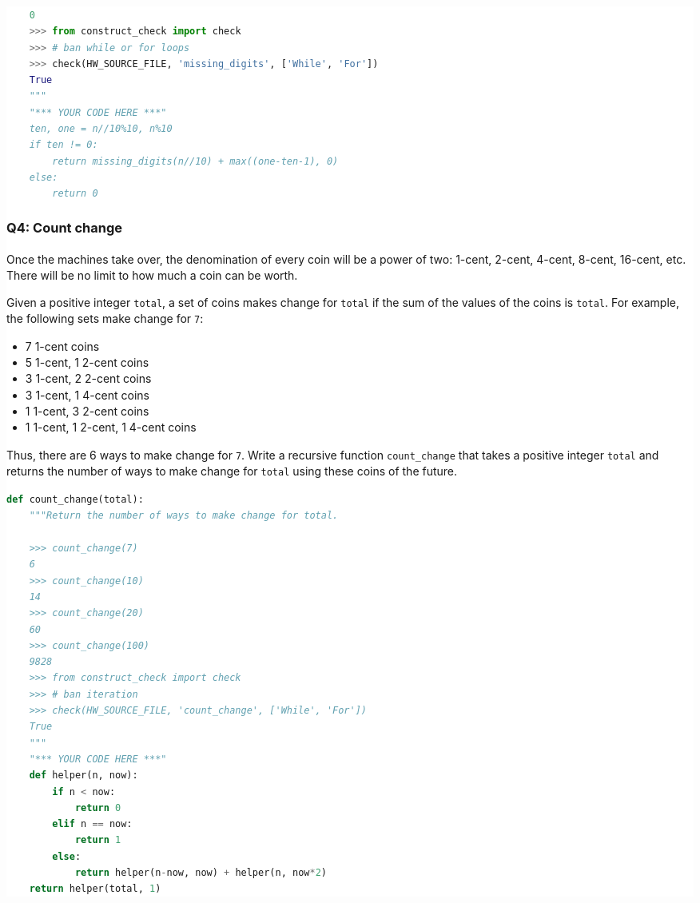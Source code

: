 ```python
    0
    >>> from construct_check import check
    >>> # ban while or for loops
    >>> check(HW_SOURCE_FILE, 'missing_digits', ['While', 'For'])
    True
    """
    "*** YOUR CODE HERE ***"
    ten, one = n//10%10, n%10
    if ten != 0:
        return missing_digits(n//10) + max((one-ten-1), 0)
    else:
        return 0
```

### Q4: Count change

Once the machines take over, the denomination of every coin will be a power of two: 1-cent, 2-cent, 4-cent, 8-cent, 16-cent, etc. There will be no limit to how much a coin can be worth.

Given a positive integer `total`, a set of coins makes change for `total` if the sum of the values of the coins is `total`. For example, the following sets make change for `7`:

- 7 1-cent coins
- 5 1-cent, 1 2-cent coins
- 3 1-cent, 2 2-cent coins
- 3 1-cent, 1 4-cent coins
- 1 1-cent, 3 2-cent coins
- 1 1-cent, 1 2-cent, 1 4-cent coins

Thus, there are 6 ways to make change for `7`. Write a recursive function `count_change` that takes a positive integer `total` and returns the number of ways to make change for `total` using these coins of the future.

```python
def count_change(total):
    """Return the number of ways to make change for total.

    >>> count_change(7)
    6
    >>> count_change(10)
    14
    >>> count_change(20)
    60
    >>> count_change(100)
    9828
    >>> from construct_check import check
    >>> # ban iteration
    >>> check(HW_SOURCE_FILE, 'count_change', ['While', 'For'])
    True
    """
    "*** YOUR CODE HERE ***"
    def helper(n, now):
        if n < now:
            return 0
        elif n == now:
            return 1
        else:
            return helper(n-now, now) + helper(n, now*2)
    return helper(total, 1)
```
